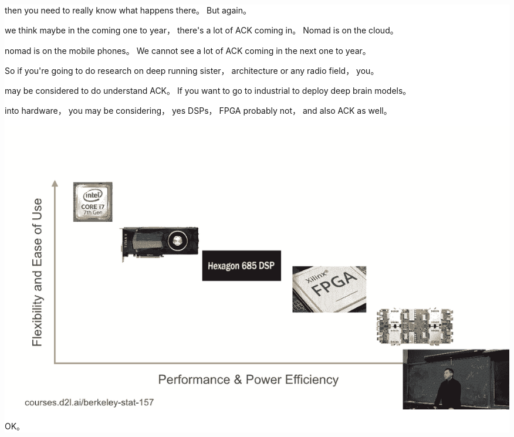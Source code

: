  then you need to really know what happens there。 But again。

 we think maybe in the coming one to year， there's a lot of ACK coming in。 Nomad is on the cloud。

 nomad is on the mobile phones。 We cannot see a lot of ACK coming in the next one to year。

 So if you're going to do research on deep running sister， architecture or any radio field， you。

 may be considered to do understand ACK。 If you want to go to industrial to deploy deep brain models。

 into hardware， you may be considering， yes DSPs， FPGA probably not， and also ACK as well。



![](img/69538b25f08a01537b8ca0b0d4931f67_23.png)

 OK。